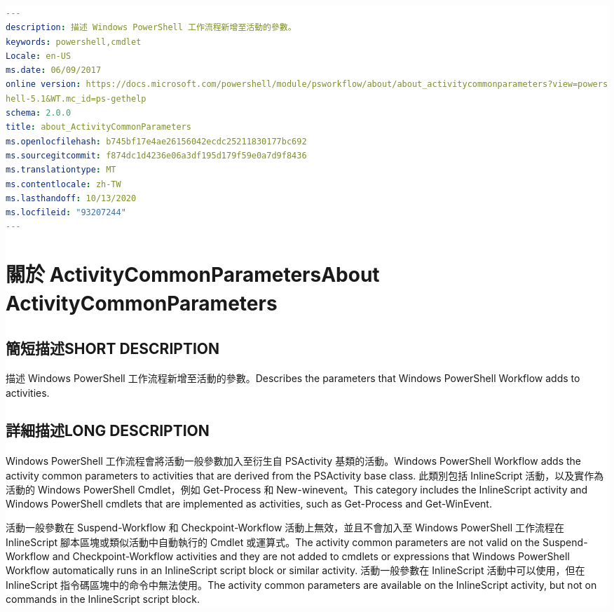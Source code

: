 ```yaml
---
description: 描述 Windows PowerShell 工作流程新增至活動的參數。
keywords: powershell,cmdlet
Locale: en-US
ms.date: 06/09/2017
online version: https://docs.microsoft.com/powershell/module/psworkflow/about/about_activitycommonparameters?view=powershell-5.1&WT.mc_id=ps-gethelp
schema: 2.0.0
title: about_ActivityCommonParameters
ms.openlocfilehash: b745bf17e4ae26156042ecdc25211830177bc692
ms.sourcegitcommit: f874dc1d4236e06a3df195d179f59e0a7d9f8436
ms.translationtype: MT
ms.contentlocale: zh-TW
ms.lasthandoff: 10/13/2020
ms.locfileid: "93207244"
---
```

# <a name="about-activitycommonparameters"></a><span data-ttu-id="5414a-104">關於 ActivityCommonParameters</span><span class="sxs-lookup"><span data-stu-id="5414a-104">About ActivityCommonParameters</span></span>

## <a name="short-description"></a><span data-ttu-id="5414a-105">簡短描述</span><span class="sxs-lookup"><span data-stu-id="5414a-105">SHORT DESCRIPTION</span></span>

<span data-ttu-id="5414a-106">描述 Windows PowerShell 工作流程新增至活動的參數。</span><span class="sxs-lookup"><span data-stu-id="5414a-106">Describes the parameters that Windows PowerShell Workflow adds to activities.</span></span>

## <a name="long-description"></a><span data-ttu-id="5414a-107">詳細描述</span><span class="sxs-lookup"><span data-stu-id="5414a-107">LONG DESCRIPTION</span></span>

<span data-ttu-id="5414a-108">Windows PowerShell 工作流程會將活動一般參數加入至衍生自 PSActivity 基類的活動。</span><span class="sxs-lookup"><span data-stu-id="5414a-108">Windows PowerShell Workflow adds the activity common parameters to activities that are derived from the PSActivity base class.</span></span> <span data-ttu-id="5414a-109">此類別包括 InlineScript 活動，以及實作為活動的 Windows PowerShell Cmdlet，例如 Get-Process 和 New-winevent。</span><span class="sxs-lookup"><span data-stu-id="5414a-109">This category includes the InlineScript activity and Windows PowerShell cmdlets that are implemented as activities, such as Get-Process and Get-WinEvent.</span></span>

<span data-ttu-id="5414a-110">活動一般參數在 Suspend-Workflow 和 Checkpoint-Workflow 活動上無效，並且不會加入至 Windows PowerShell 工作流程在 InlineScript 腳本區塊或類似活動中自動執行的 Cmdlet 或運算式。</span><span class="sxs-lookup"><span data-stu-id="5414a-110">The activity common parameters are not valid on the Suspend-Workflow and Checkpoint-Workflow activities and they are not added to cmdlets or expressions that Windows PowerShell Workflow automatically runs in an InlineScript script block or similar activity.</span></span> <span data-ttu-id="5414a-111">活動一般參數在 InlineScript 活動中可以使用，但在 InlineScript 指令碼區塊中的命令中無法使用。</span><span class="sxs-lookup"><span data-stu-id="5414a-111">The activity common parameters are available on the InlineScript activity, but not on commands in the InlineScript script block.</span></span>
